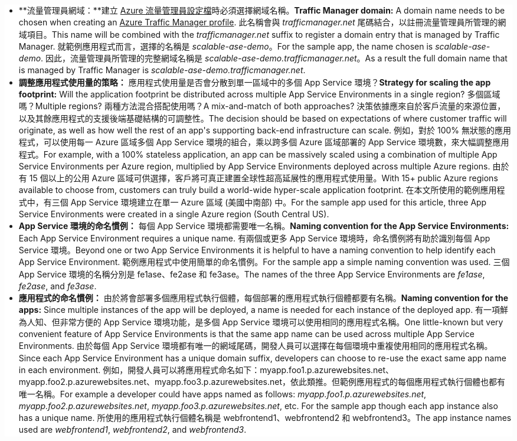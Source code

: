 * <span data-ttu-id="fc0b7-126">**流量管理員網域：**建立 [Azure 流量管理員設定檔][AzureTrafficManagerProfile]時必須選擇網域名稱。</span><span class="sxs-lookup"><span data-stu-id="fc0b7-126">**Traffic Manager domain:**  A domain name needs to be chosen when creating an [Azure Traffic Manager profile][AzureTrafficManagerProfile].</span></span>  <span data-ttu-id="fc0b7-127">此名稱會與 *trafficmanager.net* 尾碼結合，以註冊流量管理員所管理的網域項目。</span><span class="sxs-lookup"><span data-stu-id="fc0b7-127">This name will be combined with the *trafficmanager.net* suffix to register a domain entry that is managed by Traffic Manager.</span></span>  <span data-ttu-id="fc0b7-128">就範例應用程式而言，選擇的名稱是 *scalable-ase-demo*。</span><span class="sxs-lookup"><span data-stu-id="fc0b7-128">For the sample app, the name chosen is *scalable-ase-demo*.</span></span>  <span data-ttu-id="fc0b7-129">因此，流量管理員所管理的完整網域名稱是 *scalable-ase-demo.trafficmanager.net*。</span><span class="sxs-lookup"><span data-stu-id="fc0b7-129">As a result the full domain name that is managed by Traffic Manager is *scalable-ase-demo.trafficmanager.net*.</span></span>
* <span data-ttu-id="fc0b7-130">**調整應用程式使用量的策略：** 應用程式使用量是否會分散到單一區域中的多個 App Service 環境？</span><span class="sxs-lookup"><span data-stu-id="fc0b7-130">**Strategy for scaling the app footprint:**  Will the application footprint be distributed across multiple App Service Environments in a single region?</span></span>  <span data-ttu-id="fc0b7-131">多個區域嗎？</span><span class="sxs-lookup"><span data-stu-id="fc0b7-131">Multiple regions?</span></span>  <span data-ttu-id="fc0b7-132">兩種方法混合搭配使用嗎？</span><span class="sxs-lookup"><span data-stu-id="fc0b7-132">A mix-and-match of both approaches?</span></span>  <span data-ttu-id="fc0b7-133">決策依據應來自於客戶流量的來源位置，以及其餘應用程式的支援後端基礎結構的可調整性。</span><span class="sxs-lookup"><span data-stu-id="fc0b7-133">The decision should be based on expectations of where customer traffic will originate, as well as how well the rest of an app's supporting back-end infrastructure can scale.</span></span>  <span data-ttu-id="fc0b7-134">例如，對於 100% 無狀態的應用程式，可以使用每一 Azure 區域多個 App Service 環境的組合，乘以跨多個 Azure 區域部署的 App Service 環境數，來大幅調整應用程式。</span><span class="sxs-lookup"><span data-stu-id="fc0b7-134">For example, with a 100% stateless application, an app can be massively scaled using a combination of multiple App Service Environments per Azure region,  multiplied by App Service Environments deployed across multiple Azure regions.</span></span>  <span data-ttu-id="fc0b7-135">由於有 15 個以上的公用 Azure 區域可供選擇，客戶將可真正建置全球性超高延展性的應用程式使用量。</span><span class="sxs-lookup"><span data-stu-id="fc0b7-135">With 15+ public Azure regions available to choose from, customers can truly build a world-wide hyper-scale application footprint.</span></span>  <span data-ttu-id="fc0b7-136">在本文所使用的範例應用程式中，有三個 App Service 環境建立在單一 Azure 區域 (美國中南部) 中。</span><span class="sxs-lookup"><span data-stu-id="fc0b7-136">For the sample app used for this article, three App Service Environments were created in a single Azure region (South Central US).</span></span>
* <span data-ttu-id="fc0b7-137">**App Service 環境的命名慣例：** 每個 App Service 環境都需要唯一名稱。</span><span class="sxs-lookup"><span data-stu-id="fc0b7-137">**Naming convention for the App Service Environments:**  Each App Service Environment requires a unique name.</span></span>  <span data-ttu-id="fc0b7-138">有兩個或更多 App Service 環境時，命名慣例將有助於識別每個 App Service 環境。</span><span class="sxs-lookup"><span data-stu-id="fc0b7-138">Beyond one or two App Service Environments it is helpful to have a naming convention to help identify each App Service Environment.</span></span>  <span data-ttu-id="fc0b7-139">範例應用程式中使用簡單的命名慣例。</span><span class="sxs-lookup"><span data-stu-id="fc0b7-139">For the sample app a simple naming convention was used.</span></span>  <span data-ttu-id="fc0b7-140">三個 App Service 環境的名稱分別是 fe1ase、fe2ase 和 fe3ase。</span><span class="sxs-lookup"><span data-stu-id="fc0b7-140">The names of the three App Service Environments are *fe1ase*, *fe2ase*, and *fe3ase*.</span></span>
* <span data-ttu-id="fc0b7-141">**應用程式的命名慣例：** 由於將會部署多個應用程式執行個體，每個部署的應用程式執行個體都要有名稱。</span><span class="sxs-lookup"><span data-stu-id="fc0b7-141">**Naming convention for the apps:**  Since multiple instances of the app will be deployed, a name is needed for each instance of the deployed app.</span></span>  <span data-ttu-id="fc0b7-142">有一項鮮為人知、但非常方便的 App Service 環境功能，是多個 App Service 環境可以使用相同的應用程式名稱。</span><span class="sxs-lookup"><span data-stu-id="fc0b7-142">One little-known but very convenient feature of App Service Environments is that the same app name can be used across multiple App Service Environments.</span></span>  <span data-ttu-id="fc0b7-143">由於每個 App Service 環境都有唯一的網域尾碼，開發人員可以選擇在每個環境中重複使用相同的應用程式名稱。</span><span class="sxs-lookup"><span data-stu-id="fc0b7-143">Since each App Service Environment has a unique domain suffix, developers can choose to re-use the exact same app name in each environment.</span></span>  <span data-ttu-id="fc0b7-144">例如，開發人員可以將應用程式命名如下：myapp.foo1.p.azurewebsites.net、myapp.foo2.p.azurewebsites.net、myapp.foo3.p.azurewebsites.net，依此類推。但範例應用程式的每個應用程式執行個體也都有唯一名稱。</span><span class="sxs-lookup"><span data-stu-id="fc0b7-144">For example a developer could have apps named as follows:  *myapp.foo1.p.azurewebsites.net*, *myapp.foo2.p.azurewebsites.net*, *myapp.foo3.p.azurewebsites.net*, etc.  For the sample app though each app instance also has a unique name.</span></span>  <span data-ttu-id="fc0b7-145">所使用的應用程式執行個體名稱是 webfrontend1、webfrontend2 和 webfrontend3。</span><span class="sxs-lookup"><span data-stu-id="fc0b7-145">The app instance names used are *webfrontend1*, *webfrontend2*, and *webfrontend3*.</span></span>


[AzureTrafficManagerProfile]: ../traffic-manager/traffic-manager-manage-profiles.md
[ARMTrafficManager]: ../traffic-manager/traffic-manager-powershell-arm.md
[RegisterCustomDomain]: app-service-web-tutorial-custom-domain.md
[ConceptualArchitecture]: ./media/app-service-app-service-environment-geo-distributed-scale/ConceptualArchitecture-1.png
[CNAMEforCustomDomain]:  ./media/app-service-app-service-environment-geo-distributed-scale/CNAMECustomDomain-1.png
[DNSLookup]:  ./media/app-service-app-service-environment-geo-distributed-scale/DNSLookup-1.png
[CustomDomain]:  ./media/app-service-app-service-environment-geo-distributed-scale/CustomDomain-1.png 